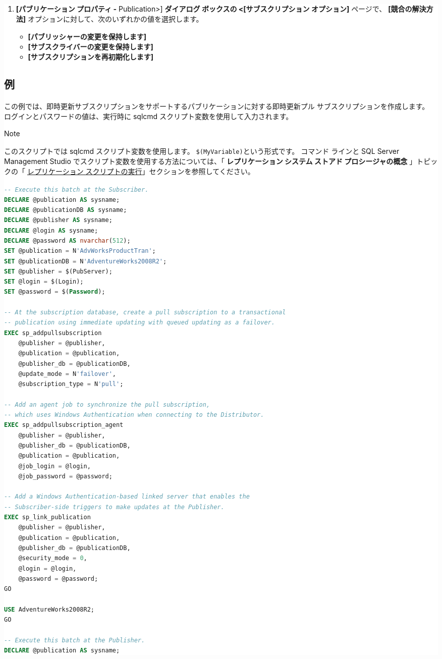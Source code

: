   
1.  **[パブリケーション プロパティ -** Publication>] **ダイアログ ボックスの \<[サブスクリプション オプション]** ページで、 **[競合の解決方法]** オプションに対して、次のいずれかの値を選択します。  
  
    -   **[パブリッシャーの変更を保持します]**    
    -   **[サブスクライバーの変更を保持します]**    
    -   **[サブスクリプションを再初期化します]**  


## <a name="example"></a>例

この例では、即時更新サブスクリプションをサポートするパブリケーションに対する即時更新プル サブスクリプションを作成します。 ログインとパスワードの値は、実行時に sqlcmd スクリプト変数を使用して入力されます。

> [!NOTE]  
>  このスクリプトでは sqlcmd スクリプト変数を使用します。 `$(MyVariable)`という形式です。 コマンド ラインと SQL Server Management Studio でスクリプト変数を使用する方法については、「 **レプリケーション システム ストアド プロシージャの概念** 」トピックの「 [レプリケーション スクリプトの実行](../../../relational-databases/replication/concepts/replication-system-stored-procedures-concepts.md)」セクションを参照してください。

```sql
-- Execute this batch at the Subscriber.
DECLARE @publication AS sysname;
DECLARE @publicationDB AS sysname;
DECLARE @publisher AS sysname;
DECLARE @login AS sysname;
DECLARE @password AS nvarchar(512);
SET @publication = N'AdvWorksProductTran';
SET @publicationDB = N'AdventureWorks2008R2';
SET @publisher = $(PubServer);
SET @login = $(Login);
SET @password = $(Password);

-- At the subscription database, create a pull subscription to a transactional 
-- publication using immediate updating with queued updating as a failover.
EXEC sp_addpullsubscription 
    @publisher = @publisher, 
    @publication = @publication, 
    @publisher_db = @publicationDB, 
    @update_mode = N'failover', 
    @subscription_type = N'pull';

-- Add an agent job to synchronize the pull subscription, 
-- which uses Windows Authentication when connecting to the Distributor.
EXEC sp_addpullsubscription_agent 
    @publisher = @publisher, 
    @publisher_db = @publicationDB, 
    @publication = @publication,
    @job_login = @login,
    @job_password = @password; 

-- Add a Windows Authentication-based linked server that enables the 
-- Subscriber-side triggers to make updates at the Publisher. 
EXEC sp_link_publication 
    @publisher = @publisher, 
    @publication = @publication,
    @publisher_db = @publicationDB, 
    @security_mode = 0,
    @login = @login,
    @password = @password;
GO

USE AdventureWorks2008R2;
GO

-- Execute this batch at the Publisher.
DECLARE @publication AS sysname;
```